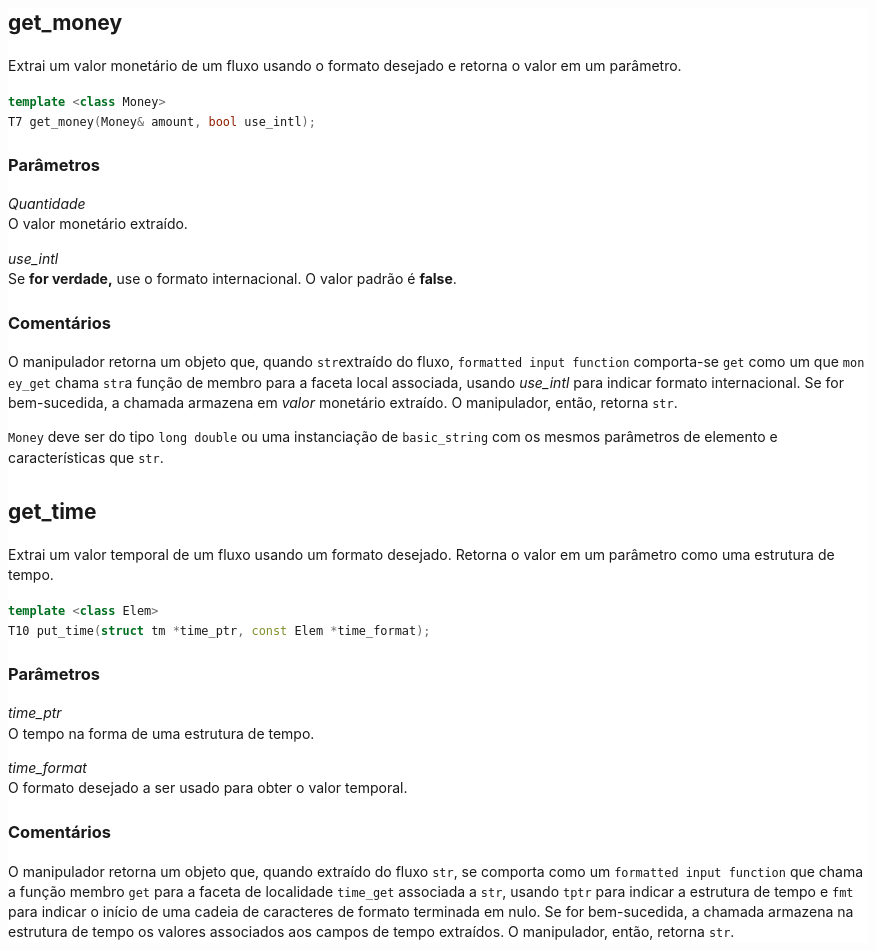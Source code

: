 ## <a name="get_money"></a><a name="iomanip_get_money"></a>get_money

Extrai um valor monetário de um fluxo usando o formato desejado e retorna o valor em um parâmetro.

```cpp
template <class Money>
T7 get_money(Money& amount, bool use_intl);
```

### <a name="parameters"></a>Parâmetros

*Quantidade*\
O valor monetário extraído.

*use_intl*\
Se **for verdade,** use o formato internacional. O valor padrão é **false**.

### <a name="remarks"></a>Comentários

O manipulador retorna um objeto que, quando `str`extraído do fluxo, `formatted input function` comporta-se `get` como um que `money_get` chama `str`a função de membro para a faceta local associada, usando *use_intl* para indicar formato internacional. Se for bem-sucedida, a chamada armazena em *valor* monetário extraído. O manipulador, então, retorna `str`.

`Money` deve ser do tipo `long double` ou uma instanciação de `basic_string` com os mesmos parâmetros de elemento e características que `str`.

## <a name="get_time"></a><a name="iomanip_get_time"></a>get_time

Extrai um valor temporal de um fluxo usando um formato desejado. Retorna o valor em um parâmetro como uma estrutura de tempo.

```cpp
template <class Elem>
T10 put_time(struct tm *time_ptr, const Elem *time_format);
```

### <a name="parameters"></a>Parâmetros

*time_ptr*\
O tempo na forma de uma estrutura de tempo.

*time_format*\
O formato desejado a ser usado para obter o valor temporal.

### <a name="remarks"></a>Comentários

O manipulador retorna um objeto que, quando extraído do fluxo `str`, se comporta como um `formatted input function` que chama a função membro `get` para a faceta de localidade `time_get` associada a `str`, usando `tptr` para indicar a estrutura de tempo e `fmt` para indicar o início de uma cadeia de caracteres de formato terminada em nulo. Se for bem-sucedida, a chamada armazena na estrutura de tempo os valores associados aos campos de tempo extraídos. O manipulador, então, retorna `str`.
